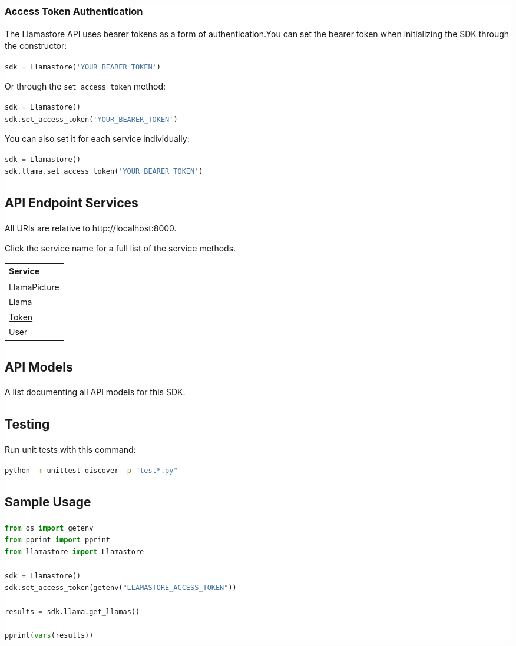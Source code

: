 ### Access Token Authentication
The Llamastore API uses bearer tokens as a form of authentication.You can set the bearer token when initializing the SDK through the constructor: 

```py
sdk = Llamastore('YOUR_BEARER_TOKEN')
```

Or through the `set_access_token` method:
```py
sdk = Llamastore()
sdk.set_access_token('YOUR_BEARER_TOKEN')
```

You can also set it for each service individually:
```py
sdk = Llamastore()
sdk.llama.set_access_token('YOUR_BEARER_TOKEN')
```

## API Endpoint Services

All URIs are relative to http://localhost:8000.

Click the service name for a full list of the service methods.

| Service |
| :------ |
|[LlamaPicture](./services/README.md#llamapicture)|
|[Llama](./services/README.md#llama)|
|[Token](./services/README.md#token)|
|[User](./services/README.md#user)|

## API Models
[A list documenting all API models for this SDK](./models/README.md#llamastore-models).

## Testing

Run unit tests with this command:

```sh
python -m unittest discover -p "test*.py" 
```

## Sample Usage

```py
from os import getenv
from pprint import pprint
from llamastore import Llamastore

sdk = Llamastore()
sdk.set_access_token(getenv("LLAMASTORE_ACCESS_TOKEN"))

results = sdk.llama.get_llamas()

pprint(vars(results))
```
